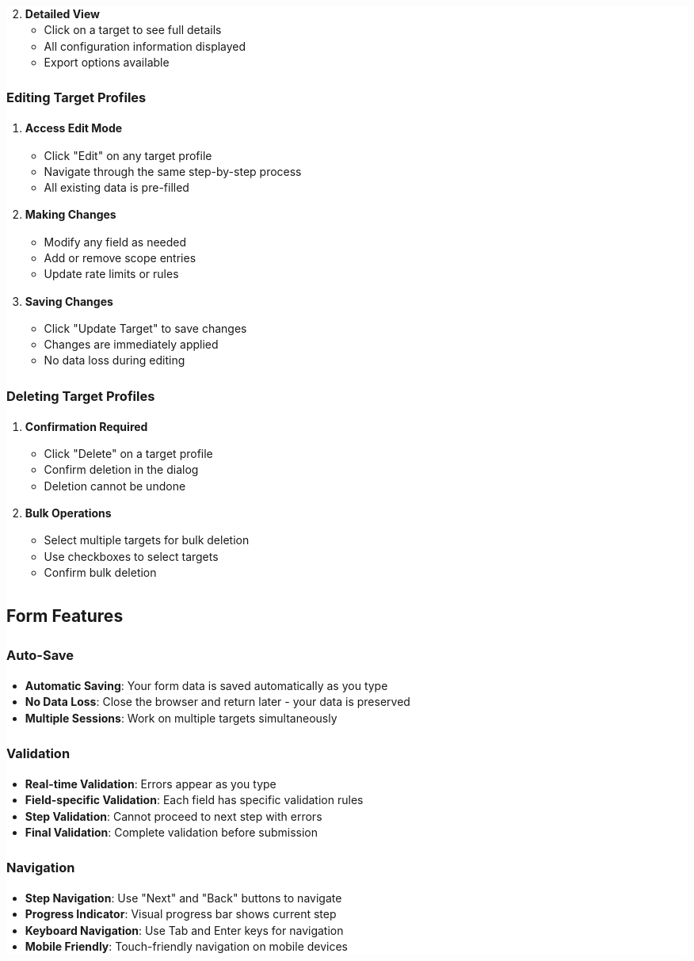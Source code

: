 2. **Detailed View**
   - Click on a target to see full details
   - All configuration information displayed
   - Export options available

### Editing Target Profiles

1. **Access Edit Mode**
   - Click "Edit" on any target profile
   - Navigate through the same step-by-step process
   - All existing data is pre-filled

2. **Making Changes**
   - Modify any field as needed
   - Add or remove scope entries
   - Update rate limits or rules

3. **Saving Changes**
   - Click "Update Target" to save changes
   - Changes are immediately applied
   - No data loss during editing

### Deleting Target Profiles

1. **Confirmation Required**
   - Click "Delete" on a target profile
   - Confirm deletion in the dialog
   - Deletion cannot be undone

2. **Bulk Operations**
   - Select multiple targets for bulk deletion
   - Use checkboxes to select targets
   - Confirm bulk deletion

## Form Features

### Auto-Save

- **Automatic Saving**: Your form data is saved automatically as you type
- **No Data Loss**: Close the browser and return later - your data is preserved
- **Multiple Sessions**: Work on multiple targets simultaneously

### Validation

- **Real-time Validation**: Errors appear as you type
- **Field-specific Validation**: Each field has specific validation rules
- **Step Validation**: Cannot proceed to next step with errors
- **Final Validation**: Complete validation before submission

### Navigation

- **Step Navigation**: Use "Next" and "Back" buttons to navigate
- **Progress Indicator**: Visual progress bar shows current step
- **Keyboard Navigation**: Use Tab and Enter keys for navigation
- **Mobile Friendly**: Touch-friendly navigation on mobile devices
